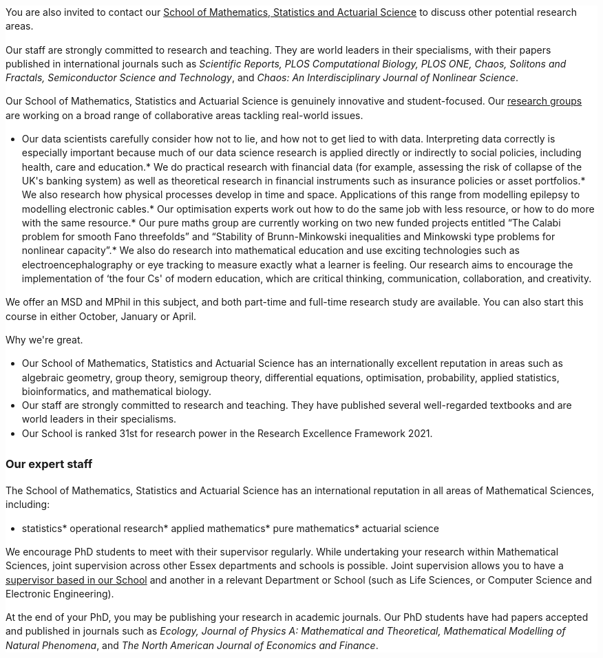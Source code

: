 You are also invited to contact our [School of Mathematics, Statistics and Actuarial Science](https://www.essex.ac.uk/departments/mathematics-statistics-and-actuarial-science) to discuss other potential research areas.

Our staff are strongly committed to research and teaching. They are world leaders in their specialisms, with their papers published in international journals such as *Scientific Reports, PLOS Computational Biology, PLOS ONE, Chaos, Solitons and Fractals, Semiconductor Science and Technology*, and *Chaos: An Interdisciplinary Journal of Nonlinear Science*.

Our School of Mathematics, Statistics and Actuarial Science is genuinely innovative and student-focused. Our [research groups](https://www.essex.ac.uk/departments/mathematics-statistics-and-actuarial-science/research) are working on a broad range of collaborative areas tackling real-world issues.

* Our data scientists carefully consider how not to lie, and how not to get lied to with data. Interpreting data correctly is especially important because much of our data science research is applied directly or indirectly to social policies, including health, care and education.* We do practical research with financial data (for example, assessing the risk of collapse of the UK's banking system) as well as theoretical research in financial instruments such as insurance policies or asset portfolios.* We also research how physical processes develop in time and space. Applications of this range from modelling epilepsy to modelling electronic cables.* Our optimisation experts work out how to do the same job with less resource, or how to do more with the same resource.* Our pure maths group are currently working on two new funded projects entitled “The Calabi problem for smooth Fano threefolds” and “Stability of Brunn-Minkowski inequalities and Minkowski type problems for nonlinear capacity”.* We also do research into mathematical education and use exciting technologies such as electroencephalography or eye tracking to measure exactly what a learner is feeling. Our research aims to encourage the implementation of ‘the four Cs' of modern education, which are critical thinking, communication, collaboration, and creativity.

We offer an MSD and MPhil in this subject, and both part-time and full-time research study are available. You can also start this course in either October, January or April.

Why we're great.

* Our School of Mathematics, Statistics and Actuarial Science has an internationally excellent reputation in areas such as algebraic geometry, group theory, semigroup theory, differential equations, optimisation, probability, applied statistics, bioinformatics, and mathematical biology.
* Our staff are strongly committed to research and teaching. They have published several well-regarded textbooks and are world leaders in their specialisms.
* Our School is ranked 31st for research power in the Research Excellence Framework 2021.

### Our expert staff

The School of Mathematics, Statistics and Actuarial Science has an international reputation in all areas of Mathematical Sciences, including:

* statistics* operational research* applied mathematics* pure mathematics* actuarial science

We encourage PhD students to meet with their supervisor regularly. While undertaking your research within Mathematical Sciences, joint supervision across other Essex departments and schools is possible. Joint supervision allows you to have a [supervisor based in our School](https://www.essex.ac.uk/departments/mathematics-statistics-and-actuarial-science/people) and another in a relevant Department or School (such as Life Sciences, or Computer Science and Electronic Engineering).

At the end of your PhD, you may be publishing your research in academic journals. Our PhD students have had papers accepted and published in journals such as *Ecology, Journal of Physics A: Mathematical and Theoretical, Mathematical Modelling of Natural Phenomena*, and *The North American Journal of Economics and Finance*.
